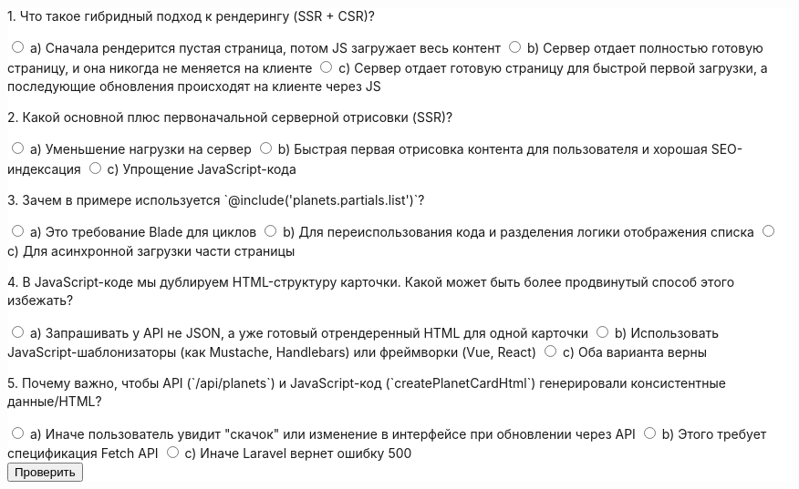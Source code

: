 <div id="quiz-container">
  <form id="quiz-form">
    <div class="question">
      <p>1. Что такое гибридный подход к рендерингу (SSR + CSR)?</p>
      <label><input type="radio" name="q1" value="a"> a) Сначала рендерится пустая страница, потом JS загружает весь контент</label>
      <label><input type="radio" name="q1" value="b"> b) Сервер отдает полностью готовую страницу, и она никогда не меняется на клиенте</label>
      <label><input type="radio" name="q1" value="c"> c) Сервер отдает готовую страницу для быстрой первой загрузки, а последующие обновления происходят на клиенте через JS</label>
    </div>
    <div class="question">
      <p>2. Какой основной плюс первоначальной серверной отрисовки (SSR)?</p>
      <label><input type="radio" name="q2" value="a"> a) Уменьшение нагрузки на сервер</label>
      <label><input type="radio" name="q2" value="b"> b) Быстрая первая отрисовка контента для пользователя и хорошая SEO-индексация</label>
      <label><input type="radio" name="q2" value="c"> c) Упрощение JavaScript-кода</label>
    </div>
    <div class="question">
      <p>3. Зачем в примере используется `@include('planets.partials.list')`?</p>
      <label><input type="radio" name="q3" value="a"> a) Это требование Blade для циклов</label>
      <label><input type="radio" name="q3" value="b"> b) Для переиспользования кода и разделения логики отображения списка</label>
      <label><input type="radio" name="q3" value="c"> c) Для асинхронной загрузки части страницы</label>
    </div>
    <div class="question">
      <p>4. В JavaScript-коде мы дублируем HTML-структуру карточки. Какой может быть более продвинутый способ этого избежать?</p>
      <label><input type="radio" name="q4" value="a"> a) Запрашивать у API не JSON, а уже готовый отрендеренный HTML для одной карточки</label>
      <label><input type="radio" name="q4" value="b"> b) Использовать JavaScript-шаблонизаторы (как Mustache, Handlebars) или фреймворки (Vue, React)</label>
      <label><input type="radio" name="q4" value="c"> c) Оба варианта верны</label>
    </div>
    <div class="question">
      <p>5. Почему важно, чтобы API (`/api/planets`) и JavaScript-код (`createPlanetCardHtml`) генерировали консистентные данные/HTML?</p>
      <label><input type="radio" name="q5" value="a"> a) Иначе пользователь увидит "скачок" или изменение в интерфейсе при обновлении через API</label>
      <label><input type="radio" name="q5" value="b"> b) Этого требует спецификация Fetch API</label>
      <label><input type="radio" name="q5" value="c"> c) Иначе Laravel вернет ошибку 500</label>
    </div>
    <button type="button" onclick="checkQuizAnswers()">Проверить</button>
  </form>
  <div id="quiz-results" style="display:none;"></div>
</div>

<script>
  function checkQuizAnswers() {
    const correctAnswers = { q1: 'c', q2: 'b', q3: 'b', q4: 'c', q5: 'a' };
    const form = document.getElementById('quiz-form');
    const resultsContainer = document.getElementById('quiz-results');
    let score = 0;
    let resultsHTML = '<h4>Результаты:</h4><ul>';
